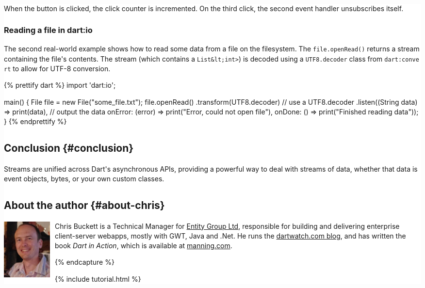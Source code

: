 When the button is clicked, the click counter is incremented. On the third 
click, the second event handler unsubscribes itself.

### Reading a file in dart:io

The second real-world example shows how to read some data from a file on the 
filesystem.  The `file.openRead()` returns a stream containing the file's 
contents.  The stream (which contains a `List&lt;int>`) is decoded using a 
`UTF8.decoder` class from `dart:convert` to allow for UTF-8 conversion.

{% prettify dart %}
import 'dart:io';

main() {
  File file = new File("some_file.txt");
  file.openRead()
      .transform(UTF8.decoder) // use a UTF8.decoder
      .listen((String data) => print(data), // output the data
        onError: (error) => print("Error, could not open file"),
        onDone: () => print("Finished reading data"));
} 
{% endprettify %}

## Conclusion {#conclusion}

Streams are unified across Dart's asynchronous APIs, providing a powerful 
way to deal with streams of data, whether that data is event 
objects, bytes, or your own custom classes.

## About the author {#about-chris}

<img src="chris-buckett.png" width="95" height="115"
alt="Chris Buckett head shot" align="left" style="margin-right: 10px">

Chris Buckett is a Technical Manager for
[Entity Group Ltd](http://www.entity.co.uk/), responsible for building and
delivering enterprise client-server webapps, mostly with GWT, Java and .Net.
He runs the [dartwatch.com blog](http://blog.dartwatch.com/), and has written
the book _Dart in Action_, which is available
at [manning.com](http://www.manning.com/buckett).

{% endcapture %}

{% include tutorial.html %}
